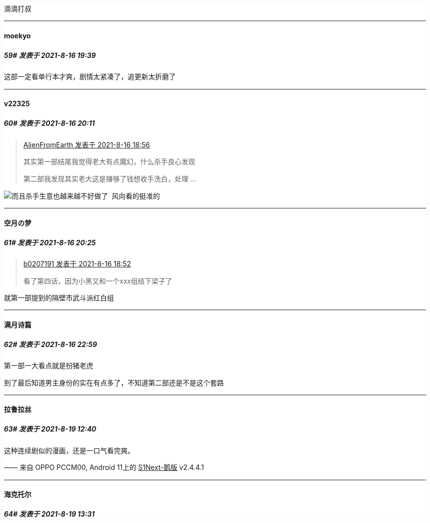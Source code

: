 滴滴打叔

*****

####  moekyo  
##### 59#       发表于 2021-8-16 19:39

这部一定看单行本才爽，剧情太紧凑了，追更新太折磨了

*****

####  v22325  
##### 60#       发表于 2021-8-16 20:11

<blockquote><a href="httphttps://bbs.saraba1st.com/2b/forum.php?mod=redirect&amp;goto=findpost&amp;pid=52395387&amp;ptid=2009078" target="_blank">AlienFromEarth 发表于 2021-8-16 18:56</a>

其实第一部结尾我觉得老大有点魔幻，什么杀手良心发现

第二部我发现其实老大这是赚够了钱想收手洗白，处理 ...</blockquote>
<img src="https://static.saraba1st.com/image/smiley/face2017/068.png" referrerpolicy="no-referrer">而且杀手生意也越来越不好做了  风向看的挺准的


*****

####  空月の梦  
##### 61#       发表于 2021-8-16 20:25

<blockquote><a href="httphttps://bbs.saraba1st.com/2b/forum.php?mod=redirect&amp;goto=findpost&amp;pid=52395325&amp;ptid=2009078" target="_blank">b0207191 发表于 2021-8-16 18:52</a>

看了第四话，因为小黑又和一个xxx组结下梁子了
</blockquote>
就第一部提到的隔壁市武斗派红白组

*****

####  满月诗篇  
##### 62#       发表于 2021-8-16 22:59

第一部一大看点就是扮猪老虎

到了最后知道男主身份的实在有点多了，不知道第二部还是不是这个套路

*****

####  拉鲁拉丝  
##### 63#       发表于 2021-8-19 12:40

这种连续剧似的漫画，还是一口气看完爽。

—— 来自 OPPO PCCM00, Android 11上的 [S1Next-鹅版](https://github.com/ykrank/S1-Next/releases) v2.4.4.1

*****

####  海克托尔  
##### 64#       发表于 2021-8-19 13:31
